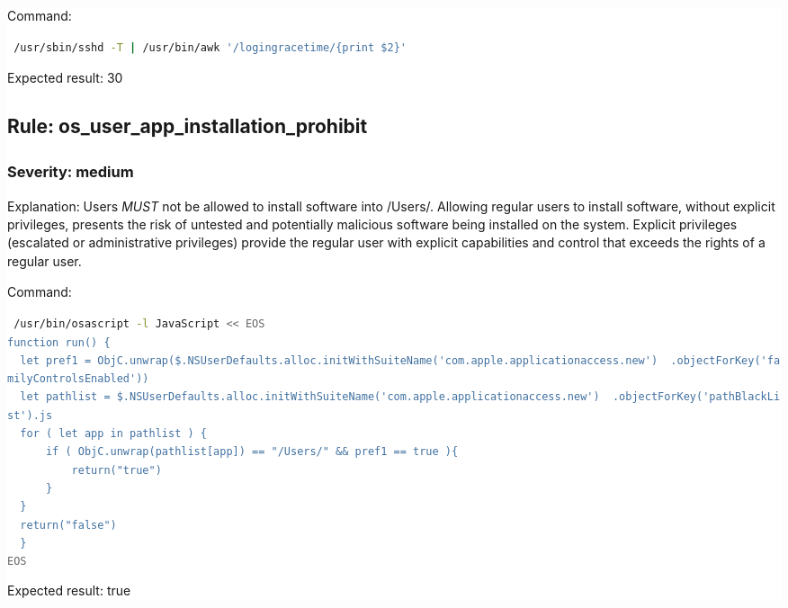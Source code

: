 
Command:
```bash
 /usr/sbin/sshd -T | /usr/bin/awk '/logingracetime/{print $2}'
```

Expected result: 30

## Rule: os_user_app_installation_prohibit

### Severity: medium

Explanation:
 Users _MUST_ not be allowed to install software into /Users/. 
Allowing regular users to install software, without explicit privileges, presents the risk of untested and potentially malicious software being installed on the system. Explicit privileges (escalated or administrative privileges) provide the regular user with explicit capabilities and control that exceeds the rights of a regular user.


Command:
```bash
 /usr/bin/osascript -l JavaScript << EOS
function run() {
  let pref1 = ObjC.unwrap($.NSUserDefaults.alloc.initWithSuiteName('com.apple.applicationaccess.new')  .objectForKey('familyControlsEnabled'))
  let pathlist = $.NSUserDefaults.alloc.initWithSuiteName('com.apple.applicationaccess.new')  .objectForKey('pathBlackList').js
  for ( let app in pathlist ) {
      if ( ObjC.unwrap(pathlist[app]) == "/Users/" && pref1 == true ){
          return("true")
      }
  }
  return("false")
  }
EOS
```

Expected result: true

